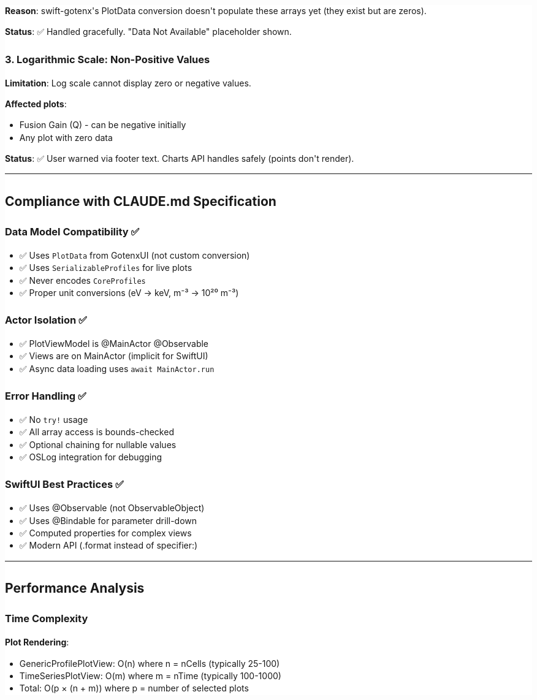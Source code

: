 **Reason**: swift-gotenx's PlotData conversion doesn't populate these arrays yet (they exist but are zeros).

**Status**: ✅ Handled gracefully. "Data Not Available" placeholder shown.

### 3. Logarithmic Scale: Non-Positive Values

**Limitation**: Log scale cannot display zero or negative values.

**Affected plots**:
- Fusion Gain (Q) - can be negative initially
- Any plot with zero data

**Status**: ✅ User warned via footer text. Charts API handles safely (points don't render).

---

## Compliance with CLAUDE.md Specification

### Data Model Compatibility ✅

- ✅ Uses `PlotData` from GotenxUI (not custom conversion)
- ✅ Uses `SerializableProfiles` for live plots
- ✅ Never encodes `CoreProfiles`
- ✅ Proper unit conversions (eV → keV, m⁻³ → 10²⁰ m⁻³)

### Actor Isolation ✅

- ✅ PlotViewModel is @MainActor @Observable
- ✅ Views are on MainActor (implicit for SwiftUI)
- ✅ Async data loading uses `await MainActor.run`

### Error Handling ✅

- ✅ No `try!` usage
- ✅ All array access is bounds-checked
- ✅ Optional chaining for nullable values
- ✅ OSLog integration for debugging

### SwiftUI Best Practices ✅

- ✅ Uses @Observable (not ObservableObject)
- ✅ Uses @Bindable for parameter drill-down
- ✅ Computed properties for complex views
- ✅ Modern API (.format instead of specifier:)

---

## Performance Analysis

### Time Complexity

**Plot Rendering**:
- GenericProfilePlotView: O(n) where n = nCells (typically 25-100)
- TimeSeriesPlotView: O(m) where m = nTime (typically 100-1000)
- Total: O(p × (n + m)) where p = number of selected plots
